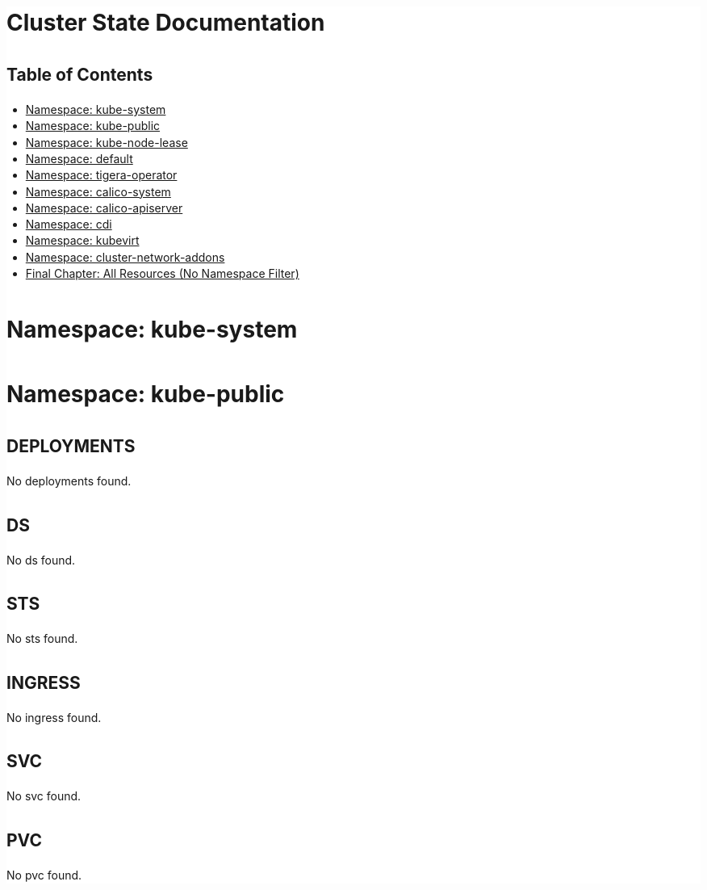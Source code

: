 # Cluster State Documentation

## Table of Contents

- [Namespace: kube-system](#namespace-kube-system)
- [Namespace: kube-public](#namespace-kube-public)
- [Namespace: kube-node-lease](#namespace-kube-node-lease)
- [Namespace: default](#namespace-default)
- [Namespace: tigera-operator](#namespace-tigera-operator)
- [Namespace: calico-system](#namespace-calico-system)
- [Namespace: calico-apiserver](#namespace-calico-apiserver)
- [Namespace: cdi](#namespace-cdi)
- [Namespace: kubevirt](#namespace-kubevirt)
- [Namespace: cluster-network-addons](#namespace-cluster-network-addons)
- [Final Chapter: All Resources (No Namespace Filter)](#final-chapter-all-resources-no-namespace-filter)

<a name="namespace-kube-system"></a>
# Namespace: kube-system

<a name="namespace-kube-public"></a>
# Namespace: kube-public

## DEPLOYMENTS

No deployments found.

## DS

No ds found.

## STS

No sts found.

## INGRESS

No ingress found.

## SVC

No svc found.

## PVC

No pvc found.
